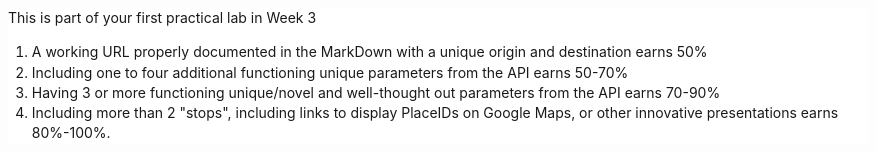 This is part of your first practical lab in Week 3 

1. A working URL properly documented in the MarkDown with a unique origin and destination earns 50%
2. Including one to four additional functioning unique parameters from the API earns 50-70%
3. Having 3 or more functioning unique/novel and well-thought out parameters from the API earns 70-90%
4. Including more than 2 "stops", including links to display PlaceIDs on Google Maps, or other innovative presentations earns 80%-100%. 
